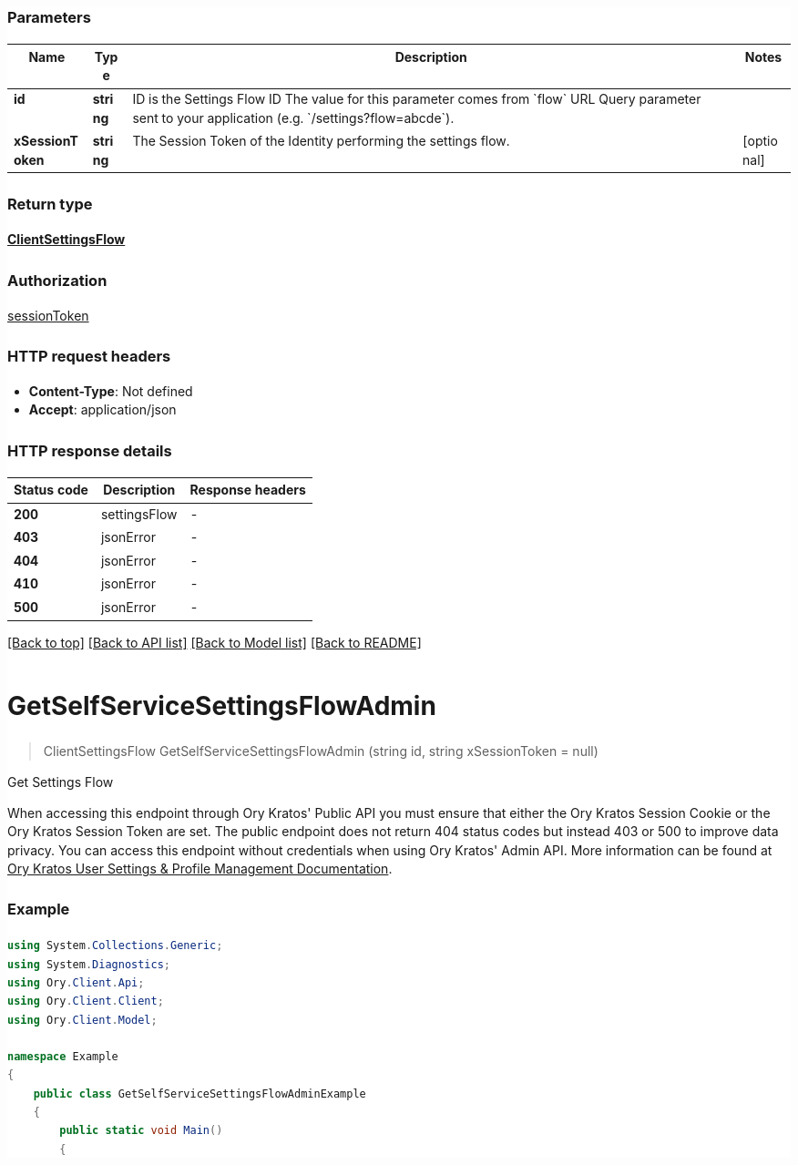 ### Parameters

Name | Type | Description  | Notes
------------- | ------------- | ------------- | -------------
 **id** | **string**| ID is the Settings Flow ID  The value for this parameter comes from &#x60;flow&#x60; URL Query parameter sent to your application (e.g. &#x60;/settings?flow&#x3D;abcde&#x60;). | 
 **xSessionToken** | **string**| The Session Token of the Identity performing the settings flow. | [optional] 

### Return type

[**ClientSettingsFlow**](ClientSettingsFlow.md)

### Authorization

[sessionToken](../README.md#sessionToken)

### HTTP request headers

 - **Content-Type**: Not defined
 - **Accept**: application/json


### HTTP response details
| Status code | Description | Response headers |
|-------------|-------------|------------------|
| **200** | settingsFlow |  -  |
| **403** | jsonError |  -  |
| **404** | jsonError |  -  |
| **410** | jsonError |  -  |
| **500** | jsonError |  -  |

[[Back to top]](#) [[Back to API list]](../README.md#documentation-for-api-endpoints) [[Back to Model list]](../README.md#documentation-for-models) [[Back to README]](../README.md)

<a name="getselfservicesettingsflowadmin"></a>
# **GetSelfServiceSettingsFlowAdmin**
> ClientSettingsFlow GetSelfServiceSettingsFlowAdmin (string id, string xSessionToken = null)

Get Settings Flow

When accessing this endpoint through Ory Kratos' Public API you must ensure that either the Ory Kratos Session Cookie or the Ory Kratos Session Token are set. The public endpoint does not return 404 status codes but instead 403 or 500 to improve data privacy.  You can access this endpoint without credentials when using Ory Kratos' Admin API.  More information can be found at [Ory Kratos User Settings & Profile Management Documentation](../self-service/flows/user-settings).

### Example
```csharp
using System.Collections.Generic;
using System.Diagnostics;
using Ory.Client.Api;
using Ory.Client.Client;
using Ory.Client.Model;

namespace Example
{
    public class GetSelfServiceSettingsFlowAdminExample
    {
        public static void Main()
        {
```
